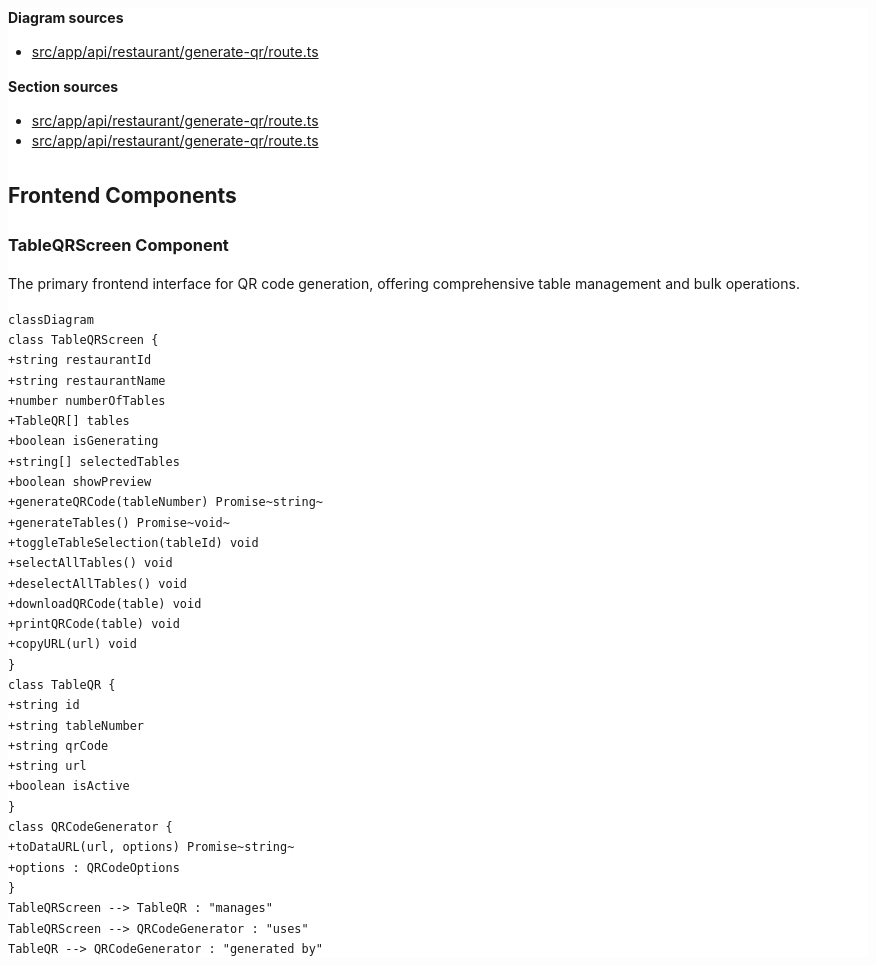 **Diagram sources**
- [src/app/api/restaurant/generate-qr/route.ts](file://src/app/api/restaurant/generate-qr/route.ts#L40-L98)

**Section sources**
- [src/app/api/restaurant/generate-qr/route.ts](file://src/app/api/restaurant/generate-qr/route.ts#L5-L35)
- [src/app/api/restaurant/generate-qr/route.ts](file://src/app/api/restaurant/generate-qr/route.ts#L40-L98)

## Frontend Components

### TableQRScreen Component

The primary frontend interface for QR code generation, offering comprehensive table management and bulk operations.

```mermaid
classDiagram
class TableQRScreen {
+string restaurantId
+string restaurantName
+number numberOfTables
+TableQR[] tables
+boolean isGenerating
+string[] selectedTables
+boolean showPreview
+generateQRCode(tableNumber) Promise~string~
+generateTables() Promise~void~
+toggleTableSelection(tableId) void
+selectAllTables() void
+deselectAllTables() void
+downloadQRCode(table) void
+printQRCode(table) void
+copyURL(url) void
}
class TableQR {
+string id
+string tableNumber
+string qrCode
+string url
+boolean isActive
}
class QRCodeGenerator {
+toDataURL(url, options) Promise~string~
+options : QRCodeOptions
}
TableQRScreen --> TableQR : "manages"
TableQRScreen --> QRCodeGenerator : "uses"
TableQR --> QRCodeGenerator : "generated by"
```
